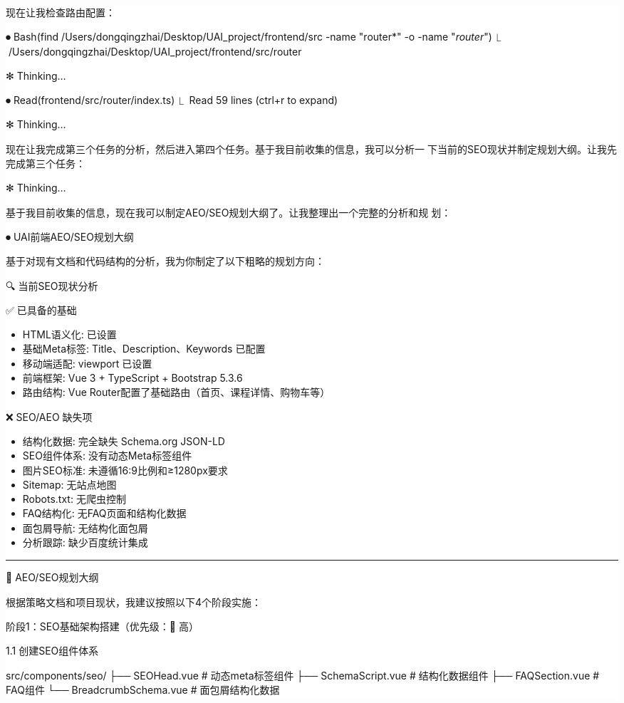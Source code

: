   现在让我检查路由配置：

⏺ Bash(find /Users/dongqingzhai/Desktop/UAI_project/frontend/src -name "router*" -o
      -name "*router*")
  ⎿  /Users/dongqingzhai/Desktop/UAI_project/frontend/src/router

✻ Thinking…


⏺ Read(frontend/src/router/index.ts)
  ⎿  Read 59 lines (ctrl+r to expand)

✻ Thinking…

  现在让我完成第三个任务的分析，然后进入第四个任务。基于我目前收集的信息，我可以分析一
  下当前的SEO现状并制定规划大纲。让我先完成第三个任务：

✻ Thinking…

  基于我目前收集的信息，现在我可以制定AEO/SEO规划大纲了。让我整理出一个完整的分析和规
  划：

⏺ UAI前端AEO/SEO规划大纲

  基于对现有文档和代码结构的分析，我为你制定了以下粗略的规划方向：

  🔍 当前SEO现状分析

  ✅ 已具备的基础

  - HTML语义化: <html lang="zh-CN"> 已设置
  - 基础Meta标签: Title、Description、Keywords 已配置
  - 移动端适配: viewport 已设置
  - 前端框架: Vue 3 + TypeScript + Bootstrap 5.3.6
  - 路由结构: Vue Router配置了基础路由（首页、课程详情、购物车等）

  ❌ SEO/AEO 缺失项

  - 结构化数据: 完全缺失 Schema.org JSON-LD
  - SEO组件体系: 没有动态Meta标签组件
  - 图片SEO标准: 未遵循16:9比例和≥1280px要求
  - Sitemap: 无站点地图
  - Robots.txt: 无爬虫控制
  - FAQ结构化: 无FAQ页面和结构化数据
  - 面包屑导航: 无结构化面包屑
  - 分析跟踪: 缺少百度统计集成

  ---
  🎯 AEO/SEO规划大纲

  根据策略文档和项目现状，我建议按照以下4个阶段实施：

  阶段1：SEO基础架构搭建（优先级：🔴 高）

  1.1 创建SEO组件体系

  src/components/seo/
  ├── SEOHead.vue          # 动态meta标签组件
  ├── SchemaScript.vue     # 结构化数据组件
  ├── FAQSection.vue       # FAQ组件
  └── BreadcrumbSchema.vue # 面包屑结构化数据
